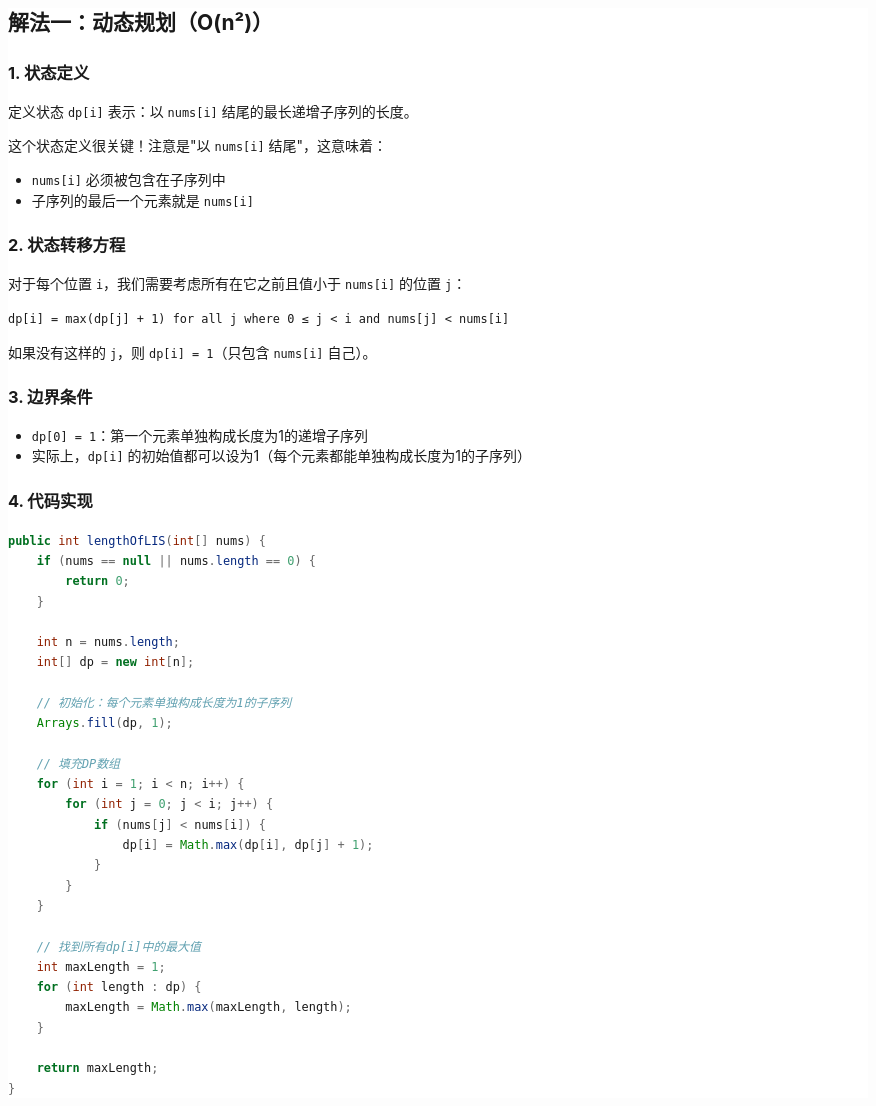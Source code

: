 ## 解法一：动态规划（O(n²)）

### 1. 状态定义

定义状态 `dp[i]` 表示：以 `nums[i]` 结尾的最长递增子序列的长度。

这个状态定义很关键！注意是"以 `nums[i]` 结尾"，这意味着：

- `nums[i]` 必须被包含在子序列中
- 子序列的最后一个元素就是 `nums[i]`

### 2. 状态转移方程

对于每个位置 `i`，我们需要考虑所有在它之前且值小于 `nums[i]` 的位置 `j`：

```text
dp[i] = max(dp[j] + 1) for all j where 0 ≤ j < i and nums[j] < nums[i]
```

如果没有这样的 `j`，则 `dp[i] = 1`（只包含 `nums[i]` 自己）。

### 3. 边界条件

- `dp[0] = 1`：第一个元素单独构成长度为1的递增子序列
- 实际上，`dp[i]` 的初始值都可以设为1（每个元素都能单独构成长度为1的子序列）

### 4. 代码实现

```java
public int lengthOfLIS(int[] nums) {
    if (nums == null || nums.length == 0) {
        return 0;
    }
    
    int n = nums.length;
    int[] dp = new int[n];
    
    // 初始化：每个元素单独构成长度为1的子序列
    Arrays.fill(dp, 1);
    
    // 填充DP数组
    for (int i = 1; i < n; i++) {
        for (int j = 0; j < i; j++) {
            if (nums[j] < nums[i]) {
                dp[i] = Math.max(dp[i], dp[j] + 1);
            }
        }
    }
    
    // 找到所有dp[i]中的最大值
    int maxLength = 1;
    for (int length : dp) {
        maxLength = Math.max(maxLength, length);
    }
    
    return maxLength;
}
```
